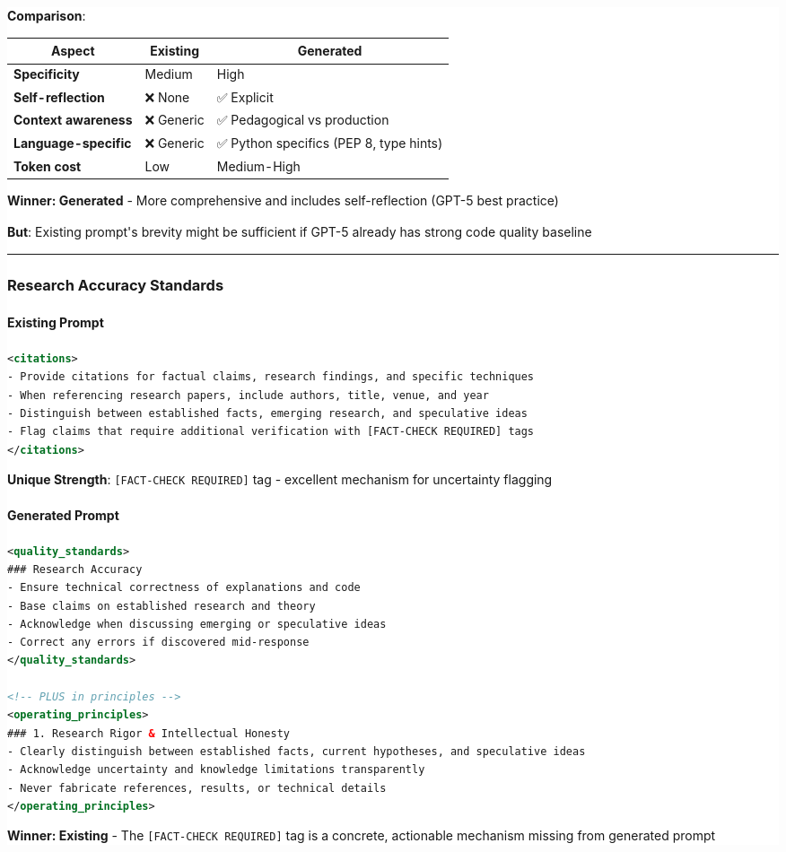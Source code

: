 **Comparison**:

| Aspect | Existing | Generated |
|--------|----------|-----------|
| **Specificity** | Medium | High |
| **Self-reflection** | ❌ None | ✅ Explicit |
| **Context awareness** | ❌ Generic | ✅ Pedagogical vs production |
| **Language-specific** | ❌ Generic | ✅ Python specifics (PEP 8, type hints) |
| **Token cost** | Low | Medium-High |

**Winner: Generated** - More comprehensive and includes self-reflection (GPT-5 best practice)

**But**: Existing prompt's brevity might be sufficient if GPT-5 already has strong code quality baseline

---

### Research Accuracy Standards

#### Existing Prompt
```xml
<citations>
- Provide citations for factual claims, research findings, and specific techniques
- When referencing research papers, include authors, title, venue, and year
- Distinguish between established facts, emerging research, and speculative ideas
- Flag claims that require additional verification with [FACT-CHECK REQUIRED] tags
</citations>
```

**Unique Strength**: `[FACT-CHECK REQUIRED]` tag - excellent mechanism for uncertainty flagging

#### Generated Prompt
```xml
<quality_standards>
### Research Accuracy
- Ensure technical correctness of explanations and code
- Base claims on established research and theory
- Acknowledge when discussing emerging or speculative ideas
- Correct any errors if discovered mid-response
</quality_standards>

<!-- PLUS in principles -->
<operating_principles>
### 1. Research Rigor & Intellectual Honesty
- Clearly distinguish between established facts, current hypotheses, and speculative ideas
- Acknowledge uncertainty and knowledge limitations transparently
- Never fabricate references, results, or technical details
</operating_principles>
```

**Winner: Existing** - The `[FACT-CHECK REQUIRED]` tag is a concrete, actionable mechanism missing from generated prompt
